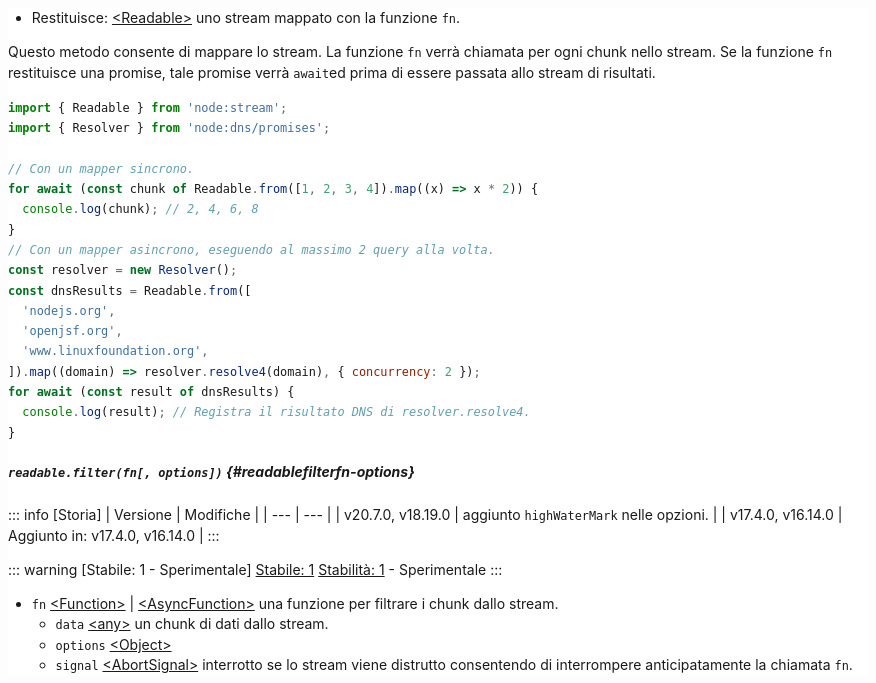 - Restituisce: [\<Readable\>](/it/nodejs/api/stream#class-streamreadable) uno stream mappato con la funzione `fn`.

Questo metodo consente di mappare lo stream. La funzione `fn` verrà chiamata per ogni chunk nello stream. Se la funzione `fn` restituisce una promise, tale promise verrà `await`ed prima di essere passata allo stream di risultati.

```js [ESM]
import { Readable } from 'node:stream';
import { Resolver } from 'node:dns/promises';

// Con un mapper sincrono.
for await (const chunk of Readable.from([1, 2, 3, 4]).map((x) => x * 2)) {
  console.log(chunk); // 2, 4, 6, 8
}
// Con un mapper asincrono, eseguendo al massimo 2 query alla volta.
const resolver = new Resolver();
const dnsResults = Readable.from([
  'nodejs.org',
  'openjsf.org',
  'www.linuxfoundation.org',
]).map((domain) => resolver.resolve4(domain), { concurrency: 2 });
for await (const result of dnsResults) {
  console.log(result); // Registra il risultato DNS di resolver.resolve4.
}
```

##### `readable.filter(fn[, options])` {#readablefilterfn-options}

::: info [Storia]
| Versione | Modifiche |
| --- | --- |
| v20.7.0, v18.19.0 | aggiunto `highWaterMark` nelle opzioni. |
| v17.4.0, v16.14.0 | Aggiunto in: v17.4.0, v16.14.0 |
:::

::: warning [Stabile: 1 - Sperimentale]
[Stabile: 1](/it/nodejs/api/documentation#stability-index) [Stabilità: 1](/it/nodejs/api/documentation#stability-index) - Sperimentale
:::

- `fn` [\<Function\>](https://developer.mozilla.org/en-US/docs/Web/JavaScript/Reference/Global_Objects/Function) | [\<AsyncFunction\>](https://tc39.es/ecma262/#sec-async-function-constructor) una funzione per filtrare i chunk dallo stream.
    - `data` [\<any\>](https://developer.mozilla.org/en-US/docs/Web/JavaScript/Data_structures#Data_types) un chunk di dati dallo stream.
    - `options` [\<Object\>](https://developer.mozilla.org/en-US/docs/Web/JavaScript/Reference/Global_Objects/Object)
    - `signal` [\<AbortSignal\>](/it/nodejs/api/globals#class-abortsignal) interrotto se lo stream viene distrutto consentendo di interrompere anticipatamente la chiamata `fn`.
  
 